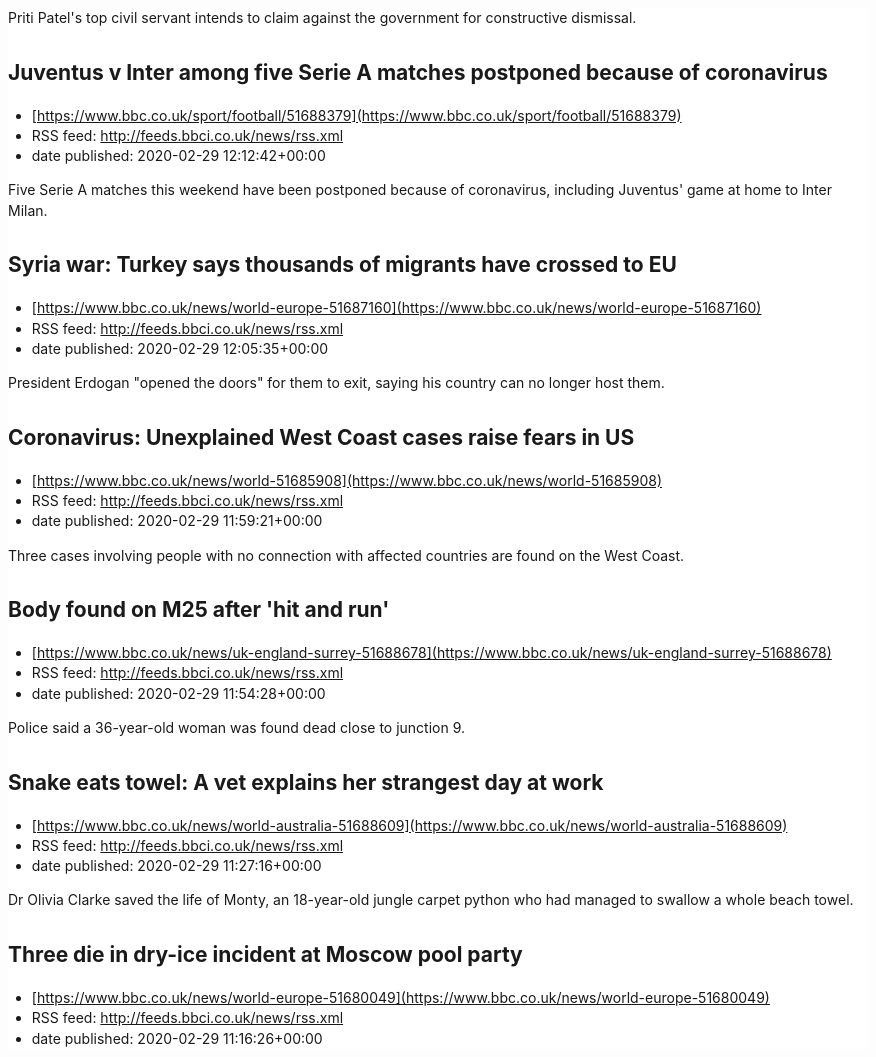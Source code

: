 Priti Patel's top civil servant intends to claim against the government for constructive dismissal.

## Juventus v Inter among five Serie A matches postponed because of coronavirus
 - [https://www.bbc.co.uk/sport/football/51688379](https://www.bbc.co.uk/sport/football/51688379)
 - RSS feed: http://feeds.bbci.co.uk/news/rss.xml
 - date published: 2020-02-29 12:12:42+00:00

Five Serie A matches this weekend have been postponed because of coronavirus, including Juventus' game at home to Inter Milan.

## Syria war: Turkey says thousands of migrants have crossed to EU
 - [https://www.bbc.co.uk/news/world-europe-51687160](https://www.bbc.co.uk/news/world-europe-51687160)
 - RSS feed: http://feeds.bbci.co.uk/news/rss.xml
 - date published: 2020-02-29 12:05:35+00:00

President Erdogan "opened the doors" for them to exit, saying his country can no longer host them.

## Coronavirus: Unexplained West Coast cases raise fears in US
 - [https://www.bbc.co.uk/news/world-51685908](https://www.bbc.co.uk/news/world-51685908)
 - RSS feed: http://feeds.bbci.co.uk/news/rss.xml
 - date published: 2020-02-29 11:59:21+00:00

Three cases involving people with no connection with affected countries are found on the West Coast.

## Body found on M25 after 'hit and run'
 - [https://www.bbc.co.uk/news/uk-england-surrey-51688678](https://www.bbc.co.uk/news/uk-england-surrey-51688678)
 - RSS feed: http://feeds.bbci.co.uk/news/rss.xml
 - date published: 2020-02-29 11:54:28+00:00

Police said a 36-year-old woman was found dead close to junction 9.

## Snake eats towel: A vet explains her strangest day at work
 - [https://www.bbc.co.uk/news/world-australia-51688609](https://www.bbc.co.uk/news/world-australia-51688609)
 - RSS feed: http://feeds.bbci.co.uk/news/rss.xml
 - date published: 2020-02-29 11:27:16+00:00

Dr Olivia Clarke saved the life of Monty, an 18-year-old jungle carpet python who had managed to swallow a whole beach towel.

## Three die in dry-ice incident at Moscow pool party
 - [https://www.bbc.co.uk/news/world-europe-51680049](https://www.bbc.co.uk/news/world-europe-51680049)
 - RSS feed: http://feeds.bbci.co.uk/news/rss.xml
 - date published: 2020-02-29 11:16:26+00:00
